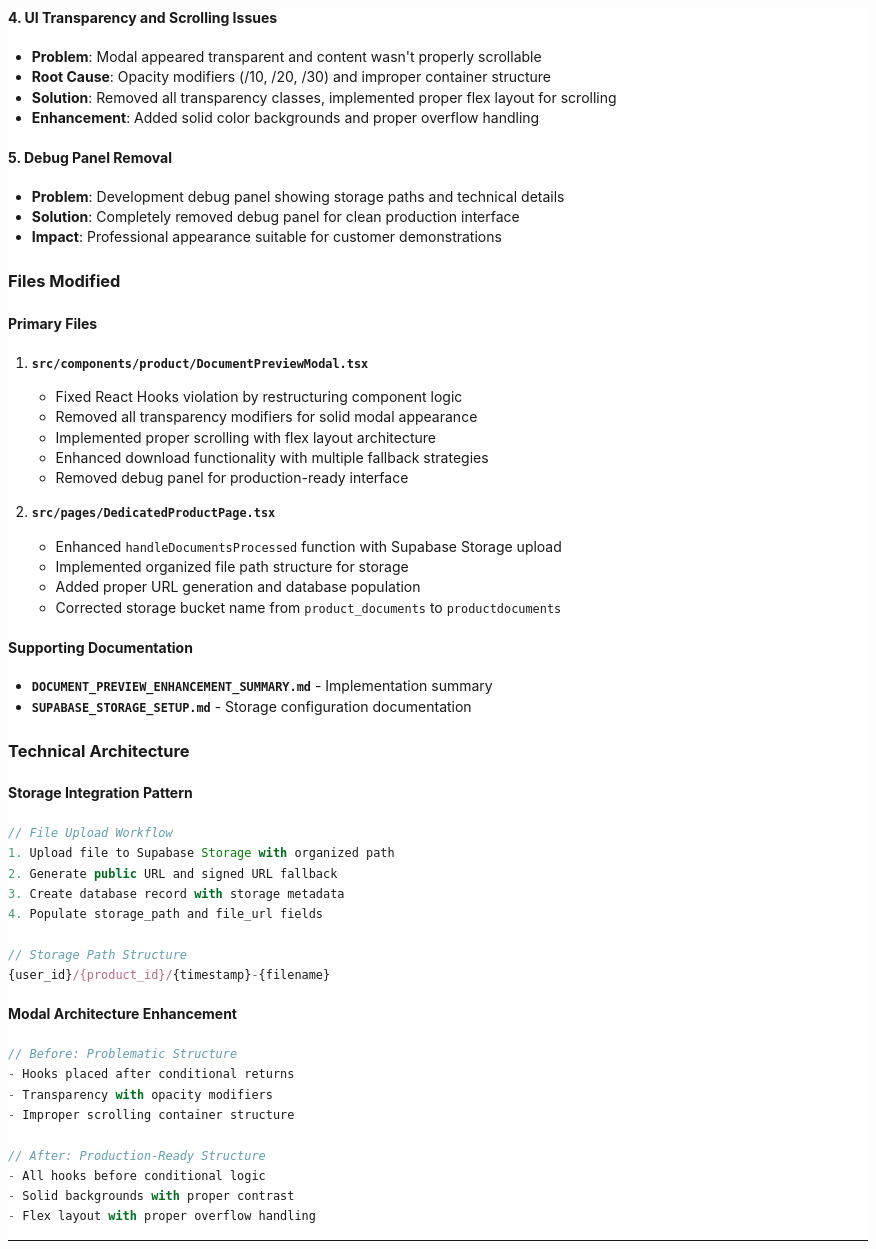 #### **4. UI Transparency and Scrolling Issues**
- **Problem**: Modal appeared transparent and content wasn't properly scrollable
- **Root Cause**: Opacity modifiers (/10, /20, /30) and improper container structure
- **Solution**: Removed all transparency classes, implemented proper flex layout for scrolling
- **Enhancement**: Added solid color backgrounds and proper overflow handling

#### **5. Debug Panel Removal**
- **Problem**: Development debug panel showing storage paths and technical details
- **Solution**: Completely removed debug panel for clean production interface
- **Impact**: Professional appearance suitable for customer demonstrations

### **Files Modified**

#### **Primary Files**
1. **`src/components/product/DocumentPreviewModal.tsx`**
   - Fixed React Hooks violation by restructuring component logic
   - Removed all transparency modifiers for solid modal appearance
   - Implemented proper scrolling with flex layout architecture
   - Enhanced download functionality with multiple fallback strategies
   - Removed debug panel for production-ready interface

2. **`src/pages/DedicatedProductPage.tsx`**
   - Enhanced `handleDocumentsProcessed` function with Supabase Storage upload
   - Implemented organized file path structure for storage
   - Added proper URL generation and database population
   - Corrected storage bucket name from `product_documents` to `productdocuments`

#### **Supporting Documentation**
- **`DOCUMENT_PREVIEW_ENHANCEMENT_SUMMARY.md`** - Implementation summary
- **`SUPABASE_STORAGE_SETUP.md`** - Storage configuration documentation

### **Technical Architecture**

#### **Storage Integration Pattern**
```typescript
// File Upload Workflow
1. Upload file to Supabase Storage with organized path
2. Generate public URL and signed URL fallback
3. Create database record with storage metadata
4. Populate storage_path and file_url fields

// Storage Path Structure
{user_id}/{product_id}/{timestamp}-{filename}
```

#### **Modal Architecture Enhancement**
```typescript
// Before: Problematic Structure
- Hooks placed after conditional returns
- Transparency with opacity modifiers
- Improper scrolling container structure

// After: Production-Ready Structure  
- All hooks before conditional logic
- Solid backgrounds with proper contrast
- Flex layout with proper overflow handling
```

---